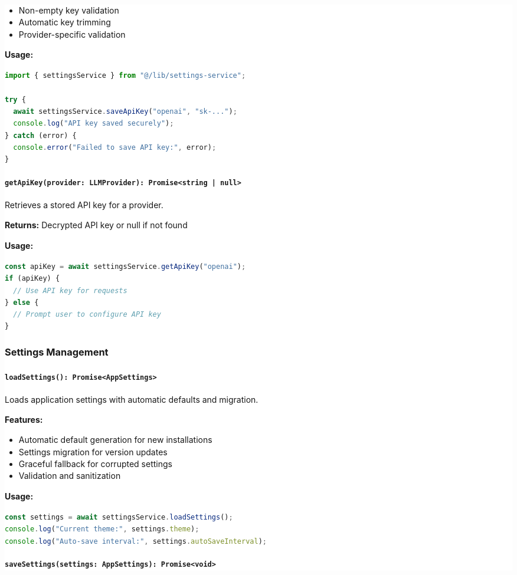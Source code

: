- Non-empty key validation
- Automatic key trimming
- Provider-specific validation

**Usage:**

```typescript
import { settingsService } from "@/lib/settings-service";

try {
  await settingsService.saveApiKey("openai", "sk-...");
  console.log("API key saved securely");
} catch (error) {
  console.error("Failed to save API key:", error);
}
```

#### `getApiKey(provider: LLMProvider): Promise<string | null>`

Retrieves a stored API key for a provider.

**Returns:** Decrypted API key or null if not found

**Usage:**

```typescript
const apiKey = await settingsService.getApiKey("openai");
if (apiKey) {
  // Use API key for requests
} else {
  // Prompt user to configure API key
}
```

### Settings Management

#### `loadSettings(): Promise<AppSettings>`

Loads application settings with automatic defaults and migration.

**Features:**

- Automatic default generation for new installations
- Settings migration for version updates
- Graceful fallback for corrupted settings
- Validation and sanitization

**Usage:**

```typescript
const settings = await settingsService.loadSettings();
console.log("Current theme:", settings.theme);
console.log("Auto-save interval:", settings.autoSaveInterval);
```

#### `saveSettings(settings: AppSettings): Promise<void>`
